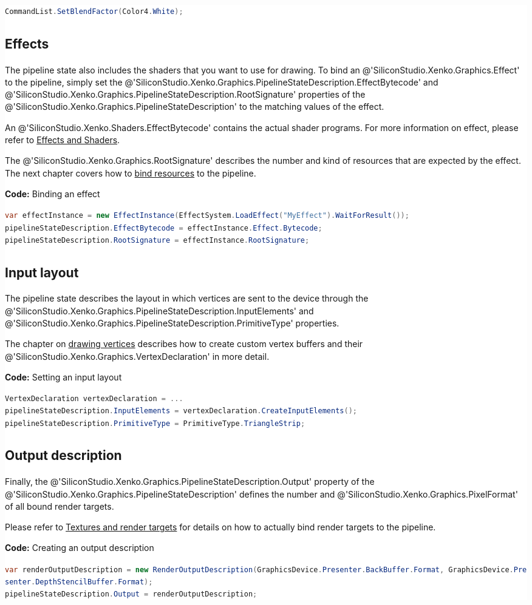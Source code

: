 ```cs
CommandList.SetBlendFactor(Color4.White);
```

## Effects

The pipeline state also includes the shaders that you want to use for drawing.
To bind an @'SiliconStudio.Xenko.Graphics.Effect' to the pipeline, simply set the @'SiliconStudio.Xenko.Graphics.PipelineStateDescription.EffectBytecode'
and @'SiliconStudio.Xenko.Graphics.PipelineStateDescription.RootSignature' properties of the @'SiliconStudio.Xenko.Graphics.PipelineStateDescription' to the matching values of the effect.

An @'SiliconStudio.Xenko.Shaders.EffectBytecode' contains the actual shader programs. For more information on effect, please refer to [Effects and Shaders](../effects-and-shaders/index.md).

The @'SiliconStudio.Xenko.Graphics.RootSignature' describes the number and kind of resources that are expected by the effect. The next chapter covers how to [bind resources](resources.md) to the pipeline.

**Code:** Binding an effect

```cs
var effectInstance = new EffectInstance(EffectSystem.LoadEffect("MyEffect").WaitForResult());
pipelineStateDescription.EffectBytecode = effectInstance.Effect.Bytecode;
pipelineStateDescription.RootSignature = effectInstance.RootSignature;
```

## Input layout

The pipeline state describes the layout in which vertices are sent to the device through the @'SiliconStudio.Xenko.Graphics.PipelineStateDescription.InputElements' and @'SiliconStudio.Xenko.Graphics.PipelineStateDescription.PrimitiveType' properties.

The chapter on [drawing vertices](draw-vertices.md) describes how to create custom vertex buffers and their @'SiliconStudio.Xenko.Graphics.VertexDeclaration' in more detail.

**Code:** Setting an input layout

```cs
VertexDeclaration vertexDeclaration = ...
pipelineStateDescription.InputElements = vertexDeclaration.CreateInputElements();
pipelineStateDescription.PrimitiveType = PrimitiveType.TriangleStrip;
```

## Output description

Finally, the @'SiliconStudio.Xenko.Graphics.PipelineStateDescription.Output' property of the @'SiliconStudio.Xenko.Graphics.PipelineStateDescription' defines the number and @'SiliconStudio.Xenko.Graphics.PixelFormat' of all bound render targets.

Please refer to [Textures and render targets](textures-and-render-targets.md) for details on how to actually bind render targets to the pipeline.

**Code:** Creating an output description

```cs
var renderOutputDescription = new RenderOutputDescription(GraphicsDevice.Presenter.BackBuffer.Format, GraphicsDevice.Presenter.DepthStencilBuffer.Format);
pipelineStateDescription.Output = renderOutputDescription;
```
